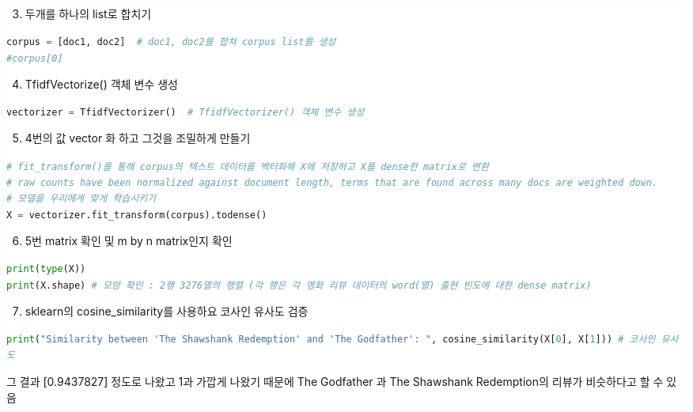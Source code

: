   3. 두개를 하나의 list로 합치기

  ~~~~python
  corpus = [doc1, doc2]  # doc1, doc2를 합쳐 corpus list를 생성
  #corpus[0]
  ~~~~

  4. TfidfVectorize() 객체 변수 생성

  ~~~~python
  vectorizer = TfidfVectorizer()  # TfidfVectorizer() 객체 변수 생성
  ~~~~

  5.  4번의 값 vector 화 하고 그것을  조밀하게 만들기

  ~~~python
  # fit_transform()를 통해 corpus의 텍스트 데이터를 벡터화해 X에 저장하고 X를 dense한 matrix로 변환
  # raw counts have been normalized against document length, terms that are found across many docs are weighted down.
  # 모델을 우리에게 맞게 학습시키기
  X = vectorizer.fit_transform(corpus).todense()
  ~~~

  6. 5번 matrix 확인 및 m by n matrix인지 확인

  ~~~~python
  print(type(X))
  print(X.shape) # 모양 확인 : 2행 3276열의 행렬 (각 행은 각 영화 리뷰 데이터의 word(열) 출현 빈도에 대한 dense matrix)
  ~~~~

  7. sklearn의 cosine_similarity를 사용하요 코사인 유사도 검증

  ~~~~python
  print("Similarity between 'The Shawshank Redemption' and 'The Godfather': ", cosine_similarity(X[0], X[1])) # 코사인 유사도
  ~~~~

  그 결과 [0.9437827] 정도로 나왔고 1과  가깝게 나왔기 때문에 The Godfather 과 The Shawshank Redemption의 리뷰가 비슷하다고 할 수 있음

